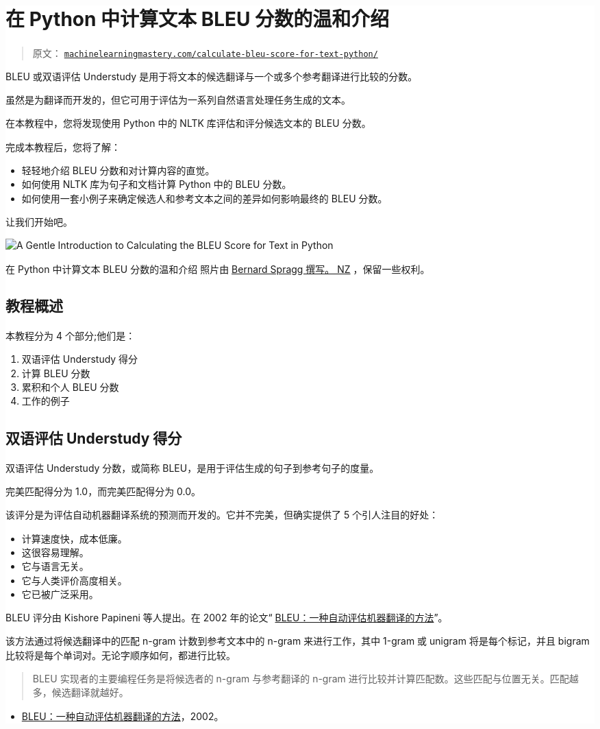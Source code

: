 # 在 Python 中计算文本 BLEU 分数的温和介绍

> 原文： [`machinelearningmastery.com/calculate-bleu-score-for-text-python/`](https://machinelearningmastery.com/calculate-bleu-score-for-text-python/)

BLEU 或双语评估 Understudy 是用于将文本的候选翻译与一个或多个参考翻译进行比较的分数。

虽然是为翻译而开发的，但它可用于评估为一系列自然语言处理任务生成的文本。

在本教程中，您将发现使用 Python 中的 NLTK 库评估和评分候选文本的 BLEU 分数。

完成本教程后，您将了解：

*   轻轻地介绍 BLEU 分数和对计算内容的直觉。
*   如何使用 NLTK 库为句子和文档计算 Python 中的 BLEU 分数。
*   如何使用一套小例子来确定候选人和参考文本之间的差异如何影响最终的 BLEU 分数。

让我们开始吧。

![A Gentle Introduction to Calculating the BLEU Score for Text in Python](img/114a80a1936806a1189371f26560ca8e.jpg)

在 Python 中计算文本 BLEU 分数的温和介绍
照片由 [Bernard Spragg 撰写。 NZ](https://www.flickr.com/photos/volvob12b/15624500507/) ，保留一些权利。

## 教程概述

本教程分为 4 个部分;他们是：

1.  双语评估 Understudy 得分
2.  计算 BLEU 分数
3.  累积和个人 BLEU 分数
4.  工作的例子

## 双语评估 Understudy 得分

双语评估 Understudy 分数，或简称 BLEU，是用于评估生成的句子到参考句子的度量。

完美匹配得分为 1.0，而完美匹配得分为 0.0。

该评分是为评估自动机器翻译系统的预测而开发的。它并不完美，但确实提供了 5 个引人注目的好处：

*   计算速度快，成本低廉。
*   这很容易理解。
*   它与语言无关。
*   它与人类评价高度相关。
*   它已被广泛采用。

BLEU 评分由 Kishore Papineni 等人提出。在 2002 年的论文“ [BLEU：一种自动评估机器翻译的方法](http://www.aclweb.org/anthology/P02-1040.pdf)”。

该方法通过将候选翻译中的匹配 n-gram 计数到参考文本中的 n-gram 来进行工作，其中 1-gram 或 unigram 将是每个标记，并且 bigram 比较将是每个单词对。无论字顺序如何，都进行比较。

> BLEU 实现者的主要编程任务是将候选者的 n-gram 与参考翻译的 n-gram 进行比较并计算匹配数。这些匹配与位置无关。匹配越多，候选翻译就越好。

- [BLEU：一种自动评估机器翻译的方法](http://www.aclweb.org/anthology/P02-1040.pdf)，2002。
